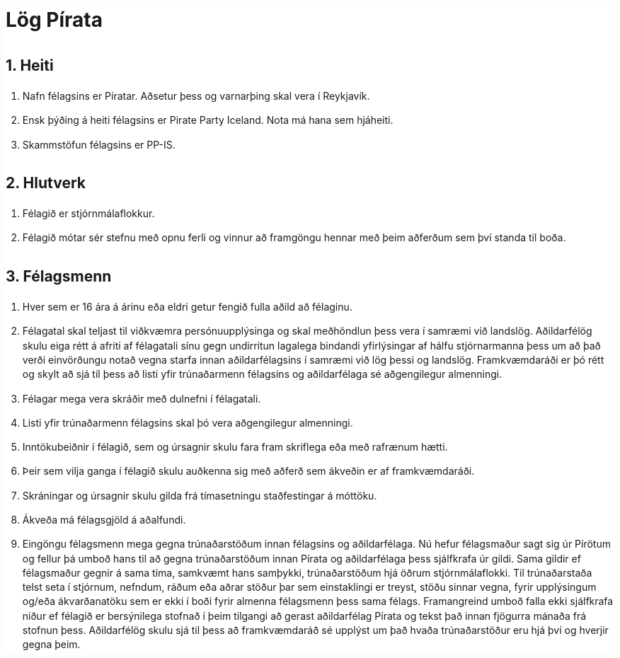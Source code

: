 # Lög Pírata

## 1. Heiti

1.  Nafn félagsins er Píratar.
    Aðsetur þess og varnarþing skal vera í Reykjavík.

2.  Ensk þýðing á heiti félagsins er Pirate Party Iceland.
    Nota má hana sem hjáheiti.

3.  Skammstöfun félagsins er PP-IS.

## 2. Hlutverk

1.  Félagið er stjórnmálaflokkur.

2.  Félagið mótar sér stefnu með opnu ferli og vinnur að framgöngu hennar með þeim aðferðum sem því standa til boða.

## 3. Félagsmenn

1.  Hver sem er 16 ára á árinu eða eldri getur fengið fulla aðild að félaginu.

2.  Félagatal skal teljast til viðkvæmra persónuupplýsinga og skal meðhöndlun þess vera í samræmi við landslög.
    Aðildarfélög skulu eiga rétt á afriti af félagatali sínu gegn undirritun lagalega bindandi yfirlýsingar af hálfu stjórnarmanna þess um að það verði einvörðungu notað vegna starfa innan aðildarfélagsins í samræmi við lög þessi og landslög.
    Framkvæmdaráði er þó rétt og skylt að sjá til þess að listi yfir trúnaðarmenn félagsins og aðildarfélaga sé aðgengilegur almenningi.

3.  Félagar mega vera skráðir með dulnefni í félagatali.

4.  Listi yfir trúnaðarmenn félagsins skal þó vera aðgengilegur almenningi.

5.  Inntökubeiðnir í félagið, sem og úrsagnir skulu fara fram skriflega eða með rafrænum hætti.

6.  Þeir sem vilja ganga í félagið skulu auðkenna sig með aðferð sem ákveðin er af framkvæmdaráði.

7.  Skráningar og úrsagnir skulu gilda frá tímasetningu staðfestingar á móttöku.

8.  Ákveða má félagsgjöld á aðalfundi.

9.  Eingöngu félagsmenn mega gegna trúnaðarstöðum innan félagsins og aðildarfélaga.
    Nú hefur félagsmaður sagt sig úr Pírötum og fellur þá umboð hans til að gegna trúnaðarstöðum innan Pírata og aðildarfélaga þess sjálfkrafa úr gildi.
    Sama gildir ef félagsmaður gegnir á sama tíma, samkvæmt hans samþykki, trúnaðarstöðum hjá öðrum stjórnmálaflokki.
    Til trúnaðarstaða telst seta í stjórnum, nefndum, ráðum eða aðrar stöður þar sem einstaklingi er treyst, stöðu sinnar vegna, fyrir upplýsingum og/eða ákvarðanatöku sem er ekki í boði fyrir almenna félagsmenn þess sama félags.
    Framangreind umboð falla ekki sjálfkrafa niður ef félagið er bersýnilega stofnað í þeim tilgangi að gerast aðildarfélag Pírata og tekst það innan fjögurra mánaða frá stofnun þess.
    Aðildarfélög skulu sjá til þess að framkvæmdaráð sé upplýst um það hvaða trúnaðarstöður eru hjá því og hverjir gegna þeim.
